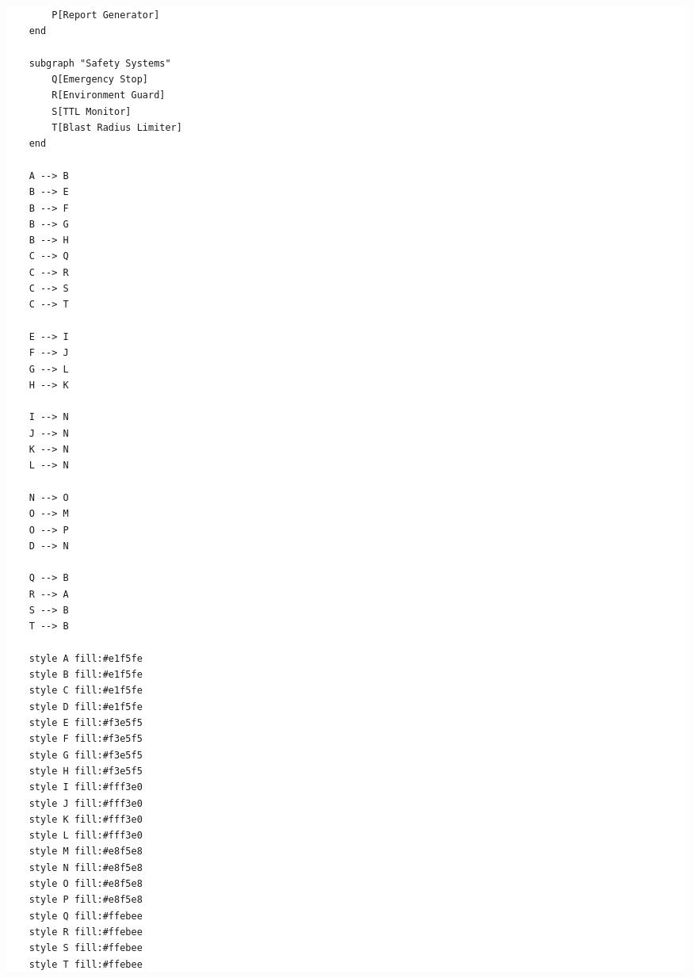 ```mermaid
        P[Report Generator]
    end

    subgraph "Safety Systems"
        Q[Emergency Stop]
        R[Environment Guard]
        S[TTL Monitor]
        T[Blast Radius Limiter]
    end

    A --> B
    B --> E
    B --> F
    B --> G
    B --> H
    C --> Q
    C --> R
    C --> S
    C --> T

    E --> I
    F --> J
    G --> L
    H --> K

    I --> N
    J --> N
    K --> N
    L --> N

    N --> O
    O --> M
    O --> P
    D --> N

    Q --> B
    R --> A
    S --> B
    T --> B

    style A fill:#e1f5fe
    style B fill:#e1f5fe
    style C fill:#e1f5fe
    style D fill:#e1f5fe
    style E fill:#f3e5f5
    style F fill:#f3e5f5
    style G fill:#f3e5f5
    style H fill:#f3e5f5
    style I fill:#fff3e0
    style J fill:#fff3e0
    style K fill:#fff3e0
    style L fill:#fff3e0
    style M fill:#e8f5e8
    style N fill:#e8f5e8
    style O fill:#e8f5e8
    style P fill:#e8f5e8
    style Q fill:#ffebee
    style R fill:#ffebee
    style S fill:#ffebee
    style T fill:#ffebee
```
